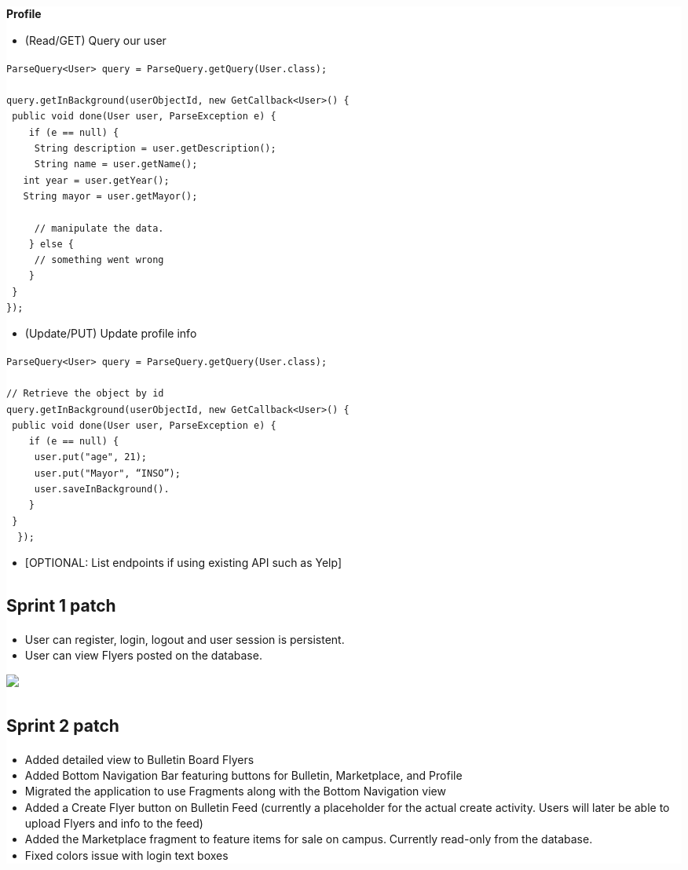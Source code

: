 **Profile**
* (Read/GET) Query our user

```
ParseQuery<User> query = ParseQuery.getQuery(User.class);
 
query.getInBackground(userObjectId, new GetCallback<User>() {
 public void done(User user, ParseException e) {
    if (e == null) {
 	 String description = user.getDescription();
 	 String name = user.getName();
   int year = user.getYear();
   String mayor = user.getMayor();
 
 	 // manipulate the data.
    } else {
 	 // something went wrong
    }
 }
});

```

* (Update/PUT) Update profile info
```
ParseQuery<User> query = ParseQuery.getQuery(User.class);
 
// Retrieve the object by id
query.getInBackground(userObjectId, new GetCallback<User>() {
 public void done(User user, ParseException e) {
    if (e == null) {
 	 user.put("age", 21);
 	 user.put("Mayor", “INSO”);
 	 user.saveInBackground().
    }
 }
  });

```

- [OPTIONAL: List endpoints if using existing API such as Yelp]


## Sprint 1 patch
* User can register, login, logout and user session is persistent.
* User can view Flyers posted on the database.

<img src="Sprint1Walkthrough.gif" width=250>


## Sprint 2 patch
* Added detailed view to Bulletin Board Flyers
* Added Bottom Navigation Bar featuring buttons for Bulletin, Marketplace, and Profile
* Migrated the application to use Fragments along with the Bottom Navigation view
* Added a Create Flyer button on Bulletin Feed (currently a placeholder for the actual create activity. Users will later be able to upload Flyers and info to the feed)
* Added the Marketplace fragment to feature items for sale on campus. Currently read-only from the database.
* Fixed colors issue with login text boxes
